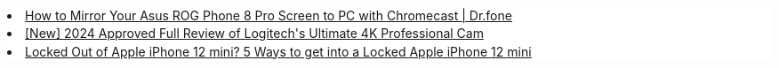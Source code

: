 <li><a href="https://screen-mirror.techidaily.com/how-to-mirror-your-asus-rog-phone-8-pro-screen-to-pc-with-chromecast-drfone-by-drfone-android/"><u>How to Mirror Your Asus ROG Phone 8 Pro Screen to PC with Chromecast | Dr.fone</u></a></li>
<li><a href="https://screen-recording.techidaily.com/new-2024-approved-full-review-of-logitechs-ultimate-4k-professional-cam/"><u>[New] 2024 Approved  Full Review of Logitech's Ultimate 4K Professional Cam</u></a></li>
<li><a href="https://ios-unlock.techidaily.com/locked-out-of-apple-iphone-12-mini-5-ways-to-get-into-a-locked-apple-iphone-12-mini-by-drfone-ios/"><u>Locked Out of Apple iPhone 12 mini? 5 Ways to get into a Locked Apple iPhone 12 mini</u></a></li>
</ul></div>
